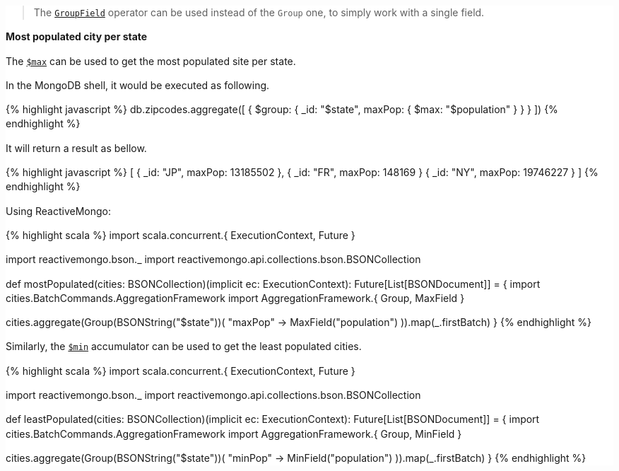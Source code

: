 > The [`GroupField`](../../api/index.html#reactivemongo.api.commands.AggregationFramework@GroupFieldextendsAggregationFramework.this.PipelineOperatorwithProductwithSerializable) operator can be used instead of the `Group` one, to simply work with a single field.

**Most populated city per state**

The <span id="max">[`$max`](https://docs.mongodb.com/manual/reference/operator/aggregation/max/#grp._S_max)</span> can be used to get the most populated site per state.

In the MongoDB shell, it would be executed as following.

{% highlight javascript %}
db.zipcodes.aggregate([
   { $group: { _id: "$state", maxPop: { $max: "$population" } } }
])
{% endhighlight %}

It will return a result as bellow.

{% highlight javascript %}
[
  { _id: "JP", maxPop: 13185502 },
  { _id: "FR", maxPop: 148169 }
  { _id: "NY", maxPop: 19746227 }
]
{% endhighlight %}

Using ReactiveMongo:

{% highlight scala %}
import scala.concurrent.{ ExecutionContext, Future }

import reactivemongo.bson._
import reactivemongo.api.collections.bson.BSONCollection

def mostPopulated(cities: BSONCollection)(implicit ec: ExecutionContext): Future[List[BSONDocument]] = {
  import cities.BatchCommands.AggregationFramework
  import AggregationFramework.{ Group, MaxField }

  cities.aggregate(Group(BSONString("$state"))(
    "maxPop" -> MaxField("population")
  )).map(_.firstBatch)
}
{% endhighlight %}

Similarly, the <span id="min">[`$min`](https://docs.mongodb.com/manual/reference/operator/aggregation/min/#grp._S_min)</span> accumulator can be used to get the least populated cities.

{% highlight scala %}
import scala.concurrent.{ ExecutionContext, Future }

import reactivemongo.bson._
import reactivemongo.api.collections.bson.BSONCollection

def leastPopulated(cities: BSONCollection)(implicit ec: ExecutionContext): Future[List[BSONDocument]] = {
  import cities.BatchCommands.AggregationFramework
  import AggregationFramework.{ Group, MinField }

  cities.aggregate(Group(BSONString("$state"))(
    "minPop" -> MinField("population")
  )).map(_.firstBatch)
}
{% endhighlight %}
